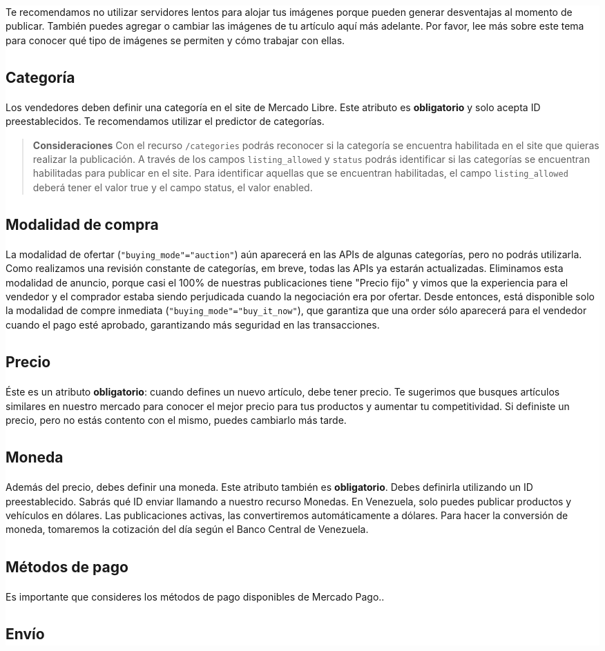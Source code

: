Te recomendamos no utilizar servidores lentos para alojar tus imágenes porque pueden generar desventajas al momento de publicar. También puedes agregar o cambiar las imágenes de tu artículo aquí más adelante. Por favor, lee más sobre este tema para conocer qué tipo de imágenes se permiten y cómo trabajar con ellas.

## Categoría

Los vendedores deben definir una categoría en el site de Mercado Libre. Este atributo es **obligatorio** y solo acepta ID preestablecidos. Te recomendamos utilizar el predictor de categorías.

> **Consideraciones**
Con el recurso `/categories` podrás reconocer si la categoría se encuentra habilitada en el site que quieras realizar la publicación.
A través de los campos `listing_allowed` y `status` podrás identificar si las categorías se encuentran habilitadas para publicar en el site. Para identificar aquellas que se encuentran habilitadas, el campo `listing_allowed` deberá tener el valor true y el campo status, el valor enabled.

## Modalidad de compra

La modalidad de ofertar (`"buying_mode"="auction"`) aún aparecerá en las APIs de algunas categorías, pero no podrás utilizarla. Como realizamos una revisión constante de categorías, em breve, todas las APIs ya estarán actualizadas.
Eliminamos esta modalidad de anuncio, porque casi el 100% de nuestras publicaciones tiene "Precio fijo" y vimos que la experiencia para el vendedor y el comprador estaba siendo perjudicada cuando la negociación era por ofertar.
Desde entonces, está disponible solo la modalidad de compre inmediata (`"buying_mode"="buy_it_now"`), que garantiza que una order sólo aparecerá para el vendedor cuando el pago esté aprobado, garantizando más seguridad en las transacciones.

## Precio

Éste es un atributo **obligatorio**: cuando defines un nuevo artículo, debe tener precio. Te sugerimos que busques artículos similares en nuestro mercado para conocer el mejor precio para tus productos y aumentar tu competitividad. Si definiste un precio, pero no estás contento con el mismo, puedes cambiarlo más tarde.

## Moneda

Además del precio, debes definir una moneda. Este atributo también es **obligatorio**. Debes definirla utilizando un ID preestablecido. Sabrás qué ID enviar llamando a nuestro recurso Monedas. En Venezuela, solo puedes publicar productos y vehículos en dólares. Las publicaciones activas, las convertiremos automáticamente a dólares. Para hacer la conversión de moneda, tomaremos la cotización del día según el Banco Central de Venezuela.

## Métodos de pago

Es importante que consideres los métodos de pago disponibles de Mercado Pago..

## Envío
